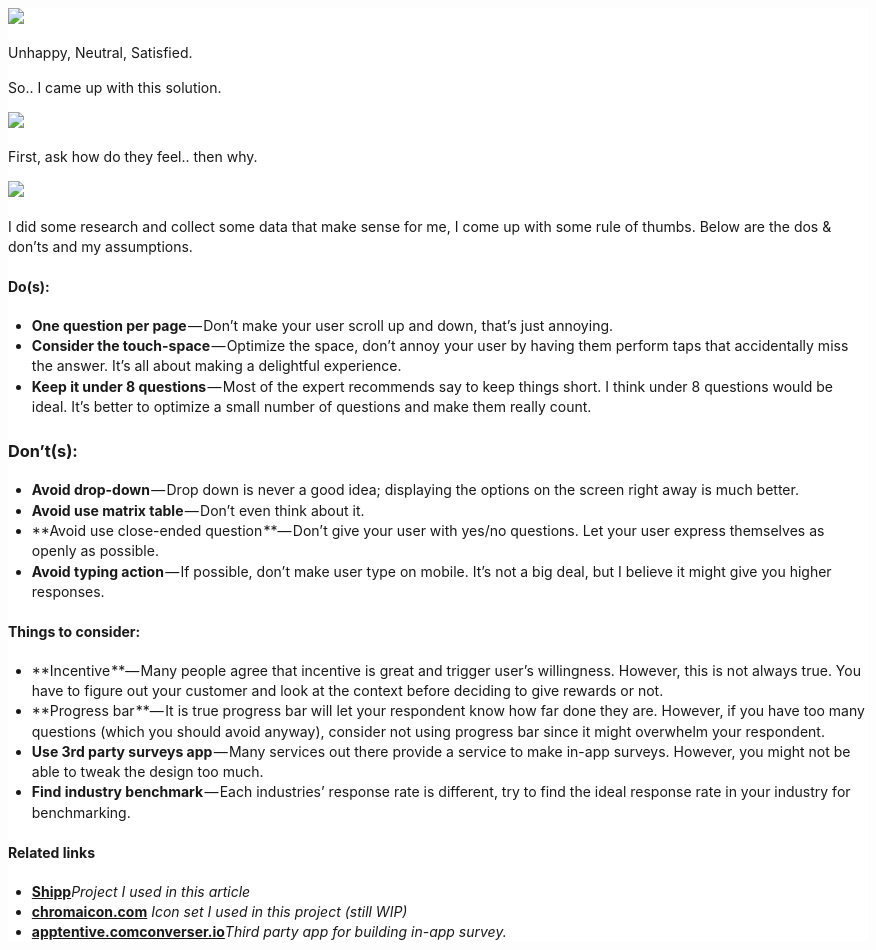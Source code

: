 ![](http://ac-Myg6wSTV.clouddn.com/2d141a6501cddb5996bc.gif)

Unhappy, Neutral, Satisfied.

So.. I came up with this solution.

![](http://ac-Myg6wSTV.clouddn.com/fe809b8ef108ec3be5a9.jpeg)

First, ask how do they feel.. then why.

![](http://ac-Myg6wSTV.clouddn.com/c79b4fc141d870c14b0b.gif)

I did some research and collect some data that make sense for me, I come up with some rule of thumbs. Below are the dos & don’ts and my assumptions.

#### Do(s):

*   **One question per page** — Don’t make your user scroll up and down, that’s just annoying.
*   **Consider the touch-space** — Optimize the space, don’t annoy your user by having them perform taps that accidentally miss the answer. It’s all about making a delightful experience.
*   **Keep it under 8 questions** — Most of the expert recommends say to keep things short. I think under 8 questions would be ideal. It’s better to optimize a small number of questions and make them really count.

### Don’t(s):

*   **Avoid drop-down** — Drop down is never a good idea; displaying the options on the screen right away is much better.
*   **Avoid use matrix table** — Don’t even think about it.
*   **Avoid use close-ended question **— Don’t give your user with yes/no questions. Let your user express themselves as openly as possible.
*   **Avoid typing action** — If possible, don’t make user type on mobile. It’s not a big deal, but I believe it might give you higher responses.

#### Things to consider:

*   **Incentive **— Many people agree that incentive is great and trigger user’s willingness. However, this is not always true. You have to figure out your customer and look at the context before deciding to give rewards or not.
*   **Progress bar **— It is true progress bar will let your respondent know how far done they are. However, if you have too many questions (which you should avoid anyway), consider not using progress bar since it might overwhelm your respondent.
*   **Use 3rd party surveys app** — Many services out there provide a service to make in-app surveys. However, you might not be able to tweak the design too much.
*   **Find industry benchmark** — Each industries’ response rate is different, try to find the ideal response rate in your industry for benchmarking.

#### Related links

*   [**Shipp**](https://dribbble.com/buditanrim/projects/375567-Shipp)_Project I used in this article_
*   [**chromaicon.com**](http://www.chromaicon.com)
    _Icon set I used in this project (still WIP)_
*   [**apptentive.com**](http://apptentive.com)[**converser.io**](http://converser.io)_Third party app for building in-app survey._
